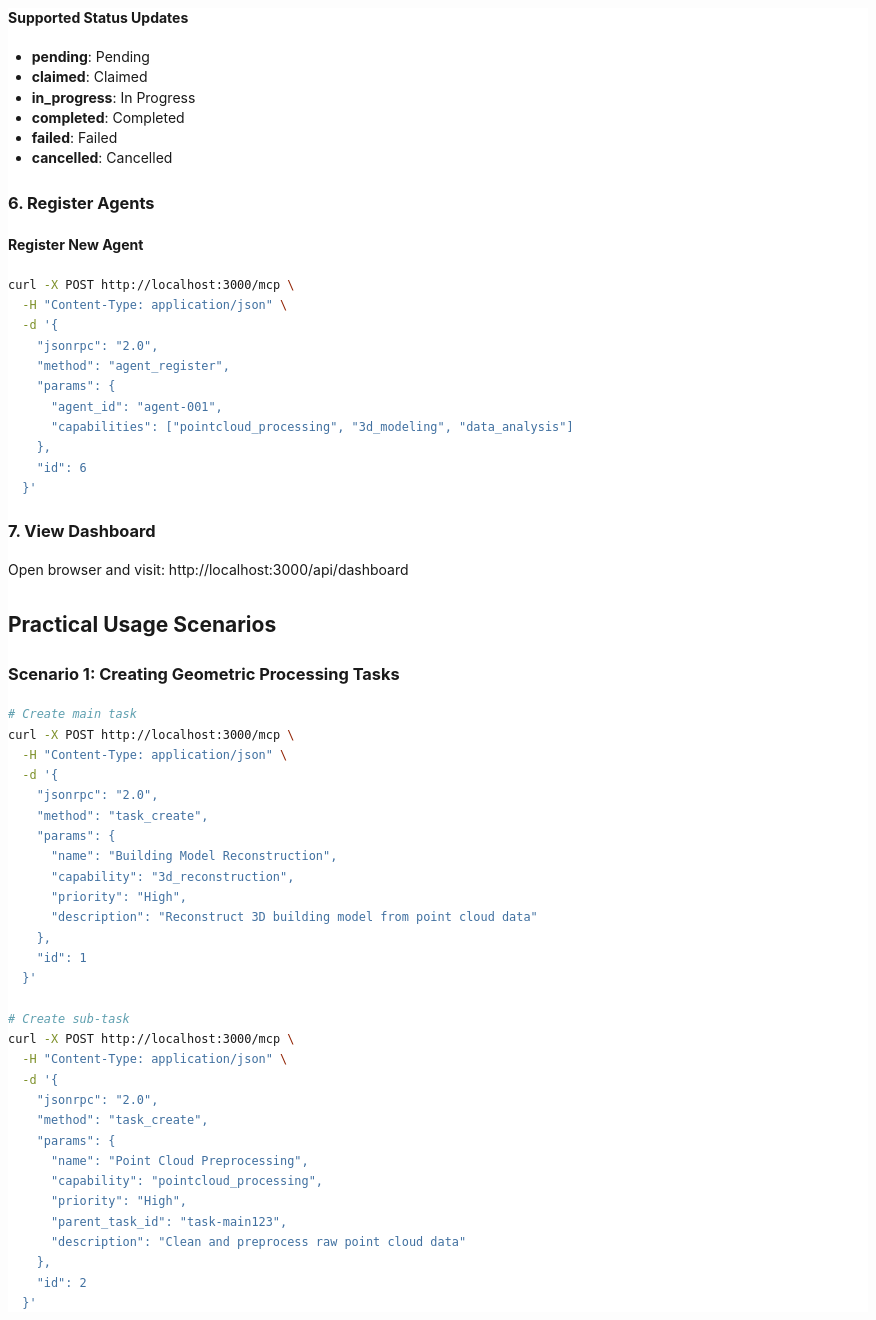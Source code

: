 #### Supported Status Updates
- **pending**: Pending
- **claimed**: Claimed
- **in_progress**: In Progress
- **completed**: Completed
- **failed**: Failed
- **cancelled**: Cancelled

### 6. Register Agents

#### Register New Agent
```bash
curl -X POST http://localhost:3000/mcp \
  -H "Content-Type: application/json" \
  -d '{
    "jsonrpc": "2.0",
    "method": "agent_register",
    "params": {
      "agent_id": "agent-001",
      "capabilities": ["pointcloud_processing", "3d_modeling", "data_analysis"]
    },
    "id": 6
  }'
```

### 7. View Dashboard

Open browser and visit: http://localhost:3000/api/dashboard

## Practical Usage Scenarios

### Scenario 1: Creating Geometric Processing Tasks
```bash
# Create main task
curl -X POST http://localhost:3000/mcp \
  -H "Content-Type: application/json" \
  -d '{
    "jsonrpc": "2.0",
    "method": "task_create",
    "params": {
      "name": "Building Model Reconstruction",
      "capability": "3d_reconstruction",
      "priority": "High",
      "description": "Reconstruct 3D building model from point cloud data"
    },
    "id": 1
  }'

# Create sub-task
curl -X POST http://localhost:3000/mcp \
  -H "Content-Type: application/json" \
  -d '{
    "jsonrpc": "2.0",
    "method": "task_create",
    "params": {
      "name": "Point Cloud Preprocessing",
      "capability": "pointcloud_processing",
      "priority": "High",
      "parent_task_id": "task-main123",
      "description": "Clean and preprocess raw point cloud data"
    },
    "id": 2
  }'
```